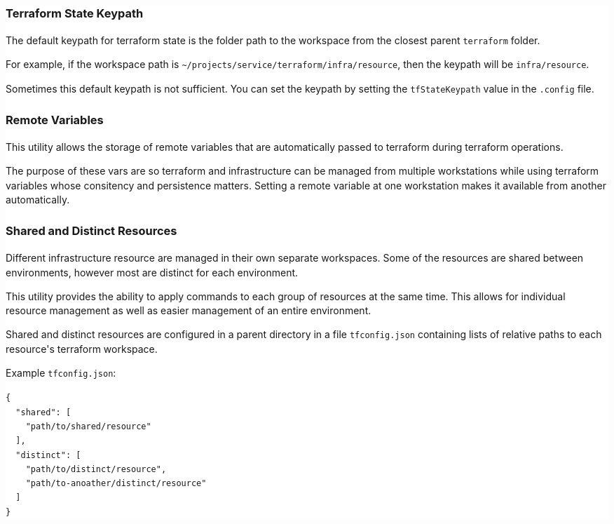 ### Terraform State Keypath

The default keypath for terraform state is the folder path to the workspace from the closest parent `terraform` folder.

For example, if the workspace path is `~/projects/service/terraform/infra/resource`, then the keypath will be `infra/resource`.

Sometimes this default keypath is not sufficient.  You can set the keypath by setting the `tfStateKeypath` value in the `.config` file.

### Remote Variables

This utility allows the storage of remote variables that are automatically passed to terraform during terraform operations.

The purpose of these vars are so terraform and infrastructure can be managed from multiple workstations while using terraform variables whose consitency and persistence matters.  Setting a remote variable at one workstation makes it available from another automatically.

### Shared and Distinct Resources

Different infrastructure resource are managed in their own separate workspaces.  Some of the resources are shared between environments, however most are distinct for each environment.

This utility provides the ability to apply commands to each group of resources at the same time.  This allows for individual resource management as well as easier management of an entire environment.

Shared and distinct resources are configured in a parent directory in a file `tfconfig.json` containing lists of relative paths to each resource's terraform workspace.

Example `tfconfig.json`:
```
{
  "shared": [
    "path/to/shared/resource"
  ],
  "distinct": [
    "path/to/distinct/resource",
    "path/to-anoather/distinct/resource"
  ]
}
```
